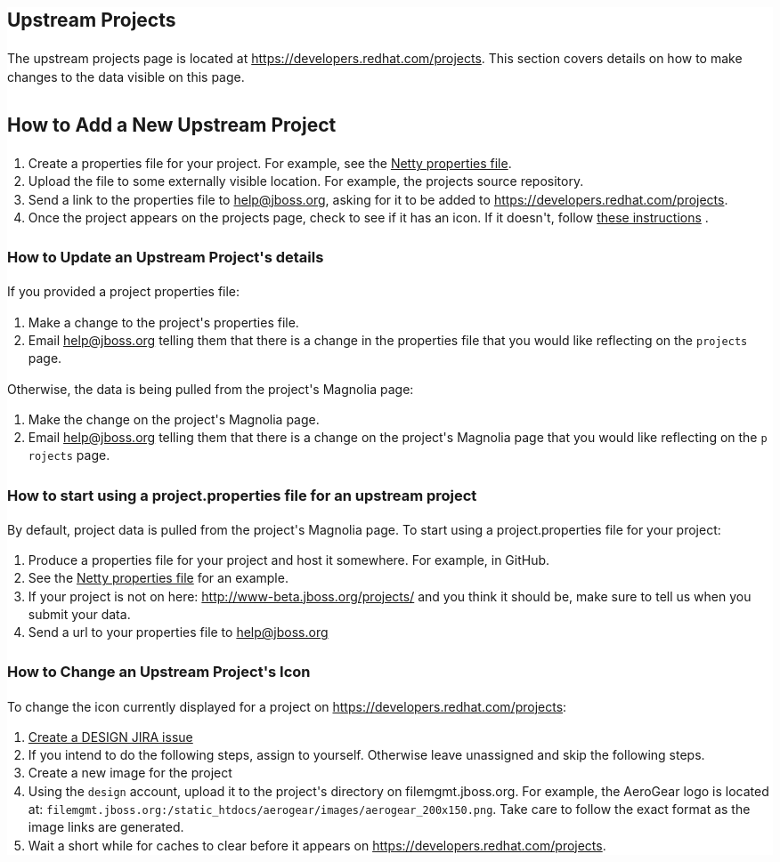 
## Upstream Projects
The upstream projects page is located at https://developers.redhat.com/projects.
This section covers details on how to make changes to the data visible on this page.

## How to Add a New Upstream Project

1. Create a properties file for your project. For example, see the [Netty properties file](https://github.com/jboss-developer/project-properties/blob/master/netty.properties).
2. Upload the file to some externally visible location. For example, the projects source repository.
3. Send a link to the properties file to help@jboss.org, asking for it to be added to https://developers.redhat.com/projects.
4. Once the project appears on the projects page, check to see if it has an icon. If it doesn't, follow [these instructions](#icon) .

### How to Update an Upstream Project's details
If you provided a project properties file:

1. Make a change to the project's properties file.
2. Email help@jboss.org telling them that there is a change in the properties file that you would like reflecting on the `projects` page.

Otherwise, the data is being pulled from the project's Magnolia page:

1. Make the change on the project's Magnolia page.
2. Email help@jboss.org telling them that there is a change on the project's Magnolia page that you would like reflecting on the `projects` page.

### How to start using a project.properties file for an upstream project

By default, project data is pulled from the project's Magnolia page. To start using a project.properties file for your project:

1. Produce a properties file for your project and host it somewhere. For example, in GitHub.
 1. See the [Netty properties file](https://github.com/jboss-developer/project-properties/blob/master/netty.properties) for an example. 
 2. If your project is not on here: http://www-beta.jboss.org/projects/ and you think it should be, make sure to tell us when you submit your data.
 3. Send a url to your properties file to help@jboss.org


### <a name="icon"></a> How to Change an Upstream Project's Icon
To change the icon currently displayed for a project on https://developers.redhat.com/projects:

1. [Create a DESIGN JIRA issue](https://issues.jboss.org/secure/DESIGN/CreateIssue!default.jspa)
2. If you intend to do the following steps, assign to yourself. Otherwise leave unassigned and skip the following steps.
3. Create a new image for the project
4. Using the `design` account, upload it to the project's directory on filemgmt.jboss.org. For example, the AeroGear logo is located at: `filemgmt.jboss.org:/static_htdocs/aerogear/images/aerogear_200x150.png`. Take care to follow the exact format as the image links are generated.
5. Wait a short while for caches to clear before it appears on https://developers.redhat.com/projects.
